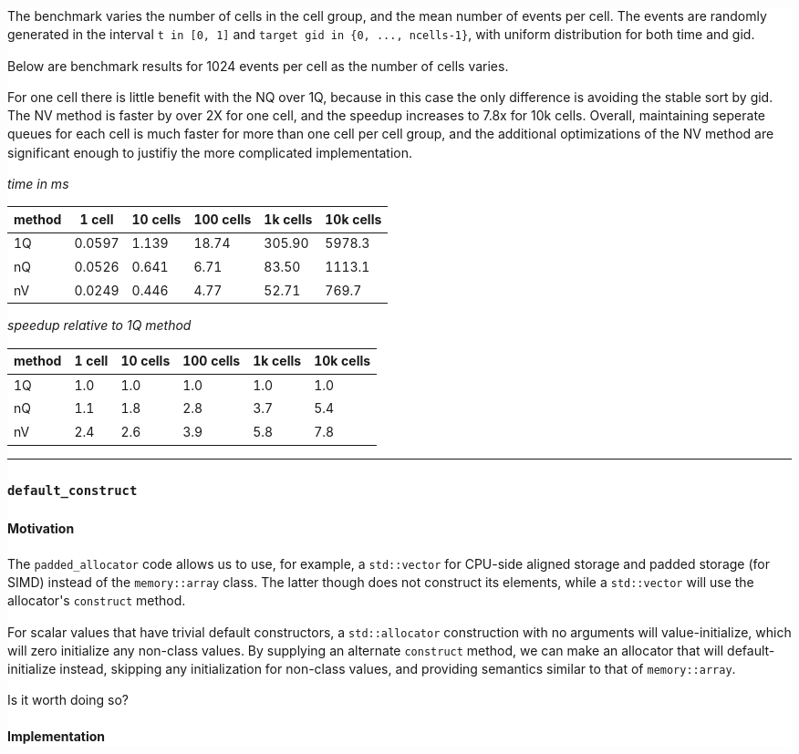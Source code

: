 The benchmark varies the number of cells in the cell group, and the mean number of events per cell. The events are randomly generated in the interval `t in [0, 1]` and `target gid in {0, ..., ncells-1}`, with uniform distribution for both time and gid.

Below are benchmark results for 1024 events per cell as the number of cells varies.

For one cell there is little benefit with the NQ over 1Q, because in this case the only difference is avoiding the stable sort by gid.
The NV method is faster by over 2X for one cell, and the speedup increases to 7.8x for 10k cells.
Overall, maintaining seperate queues for each cell is much faster for more than one cell per cell group, and the additional optimizations of the NV method are significant enough to justifiy the more complicated implementation.

*time in ms*

|method|  1 cell  |   10 cells |  100 cells | 1k cells |  10k cells |
|------|----------|------------|------------|----------|------------|
|1Q    |   0.0597 | 1.139 | 18.74 | 305.90 | 5978.3 |
|nQ    |   0.0526 | 0.641 |  6.71 |  83.50 | 1113.1 |
|nV    |   0.0249 | 0.446 |  4.77 |  52.71 |  769.7 |

*speedup relative to 1Q method*

|method|  1 cell   |  10 cells |  100 cells | 1k cells |  10k cells |
|------|-----------|-----------|------------|----------|------------|
|1Q    |  1.0 | 1.0 | 1.0 | 1.0 | 1.0 |
|nQ    |  1.1 | 1.8 | 2.8 | 3.7 | 5.4 |
|nV    |  2.4 | 2.6 | 3.9 | 5.8 | 7.8 |

---

### `default_construct`

#### Motivation

The `padded_allocator` code allows us to use, for example, a `std::vector` for CPU-side aligned storage and padded storage (for SIMD)
instead of the `memory::array` class. The latter though does not construct its elements, while a `std::vector` will use the allocator's
`construct` method.

For scalar values that have trivial default constructors, a `std::allocator` construction with no arguments will value-initialize,
which will zero initialize any non-class values. By supplying an alternate `construct` method, we can make an allocator that will
default-initialize instead, skipping any initialization for non-class values, and providing semantics similar to that of
`memory::array`.

Is it worth doing so?

#### Implementation
